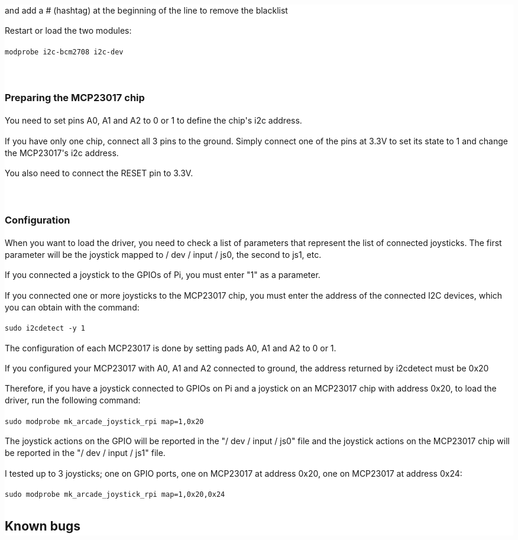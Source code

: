 and add a \# \(hashtag\) at the beginning of the line to remove the blacklist 

Restart or load the two modules:

```text
modprobe i2c-bcm2708 i2c-dev
```

​

### Preparing the MCP23017 chip

You need to set pins A0, A1 and A2 to 0 or 1 to define the chip's i2c address.

If you have only one chip, connect all 3 pins to the ground. Simply connect one of the pins at 3.3V to set its state to 1 and change the MCP23017's i2c address.

You also need to connect the RESET pin to 3.3V.

​

### Configuration

When you want to load the driver, you need to check a list of parameters that represent the list of connected joysticks. The first parameter will be the joystick mapped to / dev / input / js0, the second to js1, etc.

If you connected a joystick to the GPIOs of Pi, you must enter "1" as a parameter.

If you connected one or more joysticks to the MCP23017 chip, you must enter the address of the connected I2C devices, which you can obtain with the command:

```text
sudo i2cdetect -y 1
```

The configuration of each MCP23017 is done by setting pads A0, A1 and A2 to 0 or 1.

If you configured your MCP23017 with A0, A1 and A2 connected to ground, the address returned by i2cdetect must be 0x20

Therefore, if you have a joystick connected to GPIOs on Pi and a joystick on an MCP23017 chip with address 0x20, to load the driver, run the following command:

```text
sudo modprobe mk_arcade_joystick_rpi map=1,0x20
```

The joystick actions on the GPIO will be reported in the "/ dev / input / js0" file and the joystick actions on the MCP23017 chip will be reported in the "/ dev / input / js1" file.

I tested up to 3 joysticks; one on GPIO ports, one on MCP23017 at address 0x20, one on MCP23017 at address 0x24:

```text
sudo modprobe mk_arcade_joystick_rpi map=1,0x20,0x24
```

## Known bugs
